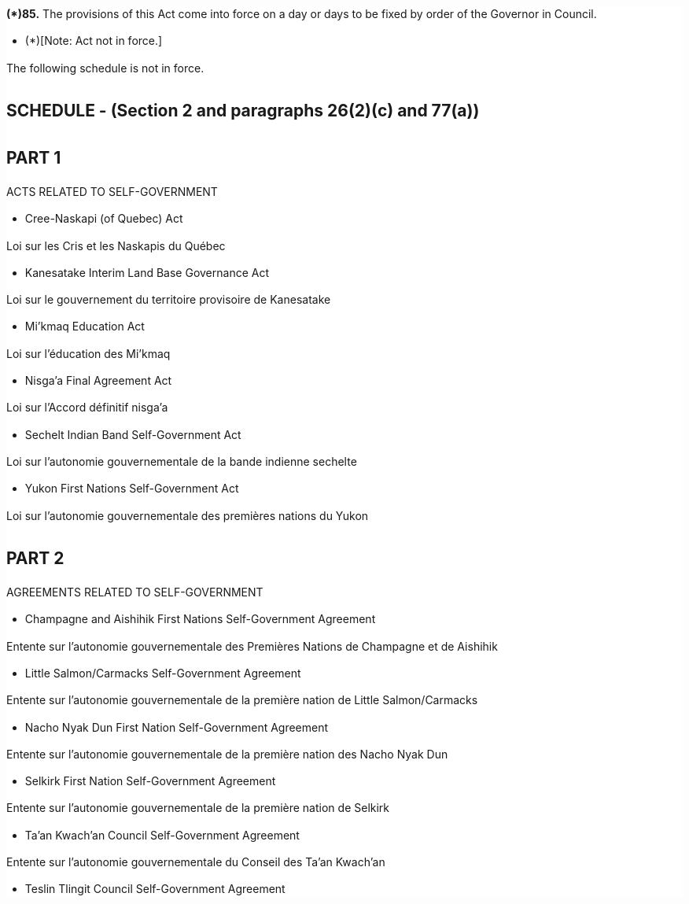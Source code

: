 **(*)85.** The provisions of this Act come into force on a day or days to be fixed by order of the Governor in Council.

  * (*)[Note: Act not in force.]

The following schedule is not in force.

## SCHEDULE - (Section 2 and paragraphs 26(2)(c) and 77(a))

## PART 1  
ACTS RELATED TO SELF-GOVERNMENT

  * Cree-Naskapi (of Quebec) Act

Loi sur les Cris et les Naskapis du Québec

  * Kanesatake Interim Land Base Governance Act

Loi sur le gouvernement du territoire provisoire de Kanesatake

  * Mi’kmaq Education Act

Loi sur l’éducation des Mi’kmaq

  * Nisga’a Final Agreement Act

Loi sur l’Accord définitif nisga’a

  * Sechelt Indian Band Self-Government Act

Loi sur l’autonomie gouvernementale de la bande indienne sechelte

  * Yukon First Nations Self-Government Act

Loi sur l’autonomie gouvernementale des premières nations du Yukon

## PART 2  
AGREEMENTS RELATED TO SELF-GOVERNMENT

  * Champagne and Aishihik First Nations Self-Government Agreement

Entente sur l’autonomie gouvernementale des Premières Nations de Champagne et de Aishihik

  * Little Salmon/Carmacks Self-Government Agreement

Entente sur l’autonomie gouvernementale de la première nation de Little Salmon/Carmacks

  * Nacho Nyak Dun First Nation Self-Government Agreement

Entente sur l’autonomie gouvernementale de la première nation des Nacho Nyak Dun

  * Selkirk First Nation Self-Government Agreement

Entente sur l’autonomie gouvernementale de la première nation de Selkirk

  * Ta’an Kwach’an Council Self-Government Agreement

Entente sur l’autonomie gouvernementale du Conseil des Ta’an Kwach’an

  * Teslin Tlingit Council Self-Government Agreement
